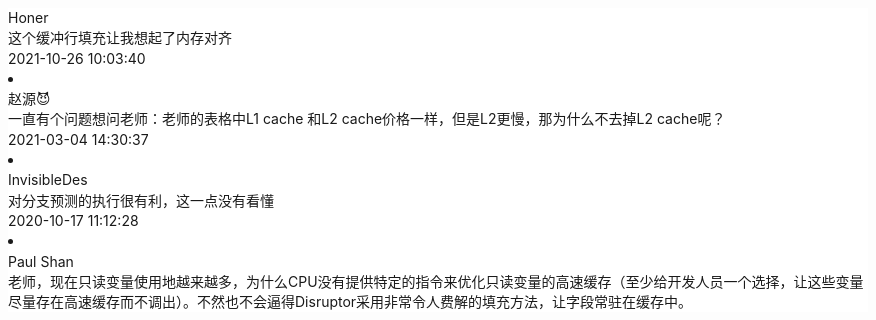 <div class="_36ChpWj4_0">
  <div class="_2zFoi7sd_0"><span>Honer</span>
  </div>
  <div class="_2_QraFYR_0">这个缓冲行填充让我想起了内存对齐</div>
  <div class="_10o3OAxT_0">
    
  </div>
  <div class="_3klNVc4Z_0">
    <div class="_3Hkula0k_0">2021-10-26 10:03:40</div>
  </div>
</div>
</div>
</li>
<li>
<div class="_2sjJGcOH_0">
  
<div class="_36ChpWj4_0">
  <div class="_2zFoi7sd_0"><span>赵源😈</span>
  </div>
  <div class="_2_QraFYR_0">一直有个问题想问老师：老师的表格中L1 cache 和L2 cache价格一样，但是L2更慢，那为什么不去掉L2 cache呢？</div>
  <div class="_10o3OAxT_0">
    
  </div>
  <div class="_3klNVc4Z_0">
    <div class="_3Hkula0k_0">2021-03-04 14:30:37</div>
  </div>
</div>
</div>
</li>
<li>
<div class="_2sjJGcOH_0">
  
<div class="_36ChpWj4_0">
  <div class="_2zFoi7sd_0"><span>InvisibleDes</span>
  </div>
  <div class="_2_QraFYR_0">对分支预测的执行很有利，这一点没有看懂</div>
  <div class="_10o3OAxT_0">
    
  </div>
  <div class="_3klNVc4Z_0">
    <div class="_3Hkula0k_0">2020-10-17 11:12:28</div>
  </div>
</div>
</div>
</li>
<li>
<div class="_2sjJGcOH_0">
  
<div class="_36ChpWj4_0">
  <div class="_2zFoi7sd_0"><span>Paul Shan</span>
  </div>
  <div class="_2_QraFYR_0">老师，现在只读变量使用地越来越多，为什么CPU没有提供特定的指令来优化只读变量的高速缓存（至少给开发人员一个选择，让这些变量尽量存在高速缓存而不调出）。不然也不会逼得Disruptor采用非常令人费解的填充方法，让字段常驻在缓存中。</div>
  <div class="_10o3OAxT_0">
    